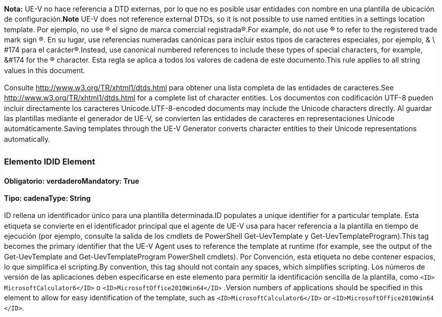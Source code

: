 <span data-ttu-id="5f418-232">**Nota:**  UE-V no hace referencia a DTD externas, por lo que no es posible usar entidades con nombre en una plantilla de ubicación de configuración.</span><span class="sxs-lookup"><span data-stu-id="5f418-232">**Note** UE-V does not reference external DTDs, so it is not possible to use named entities in a settings location template.</span></span> <span data-ttu-id="5f418-233">Por ejemplo, no use &reg; el signo de marca comercial registrada®.</span><span class="sxs-lookup"><span data-stu-id="5f418-233">For example, do not use &reg; to refer to the registered trade mark sign ®.</span></span> <span data-ttu-id="5f418-234">En su lugar, use referencias numeradas canónicas para incluir estos tipos de caracteres especiales, por ejemplo, & \ #174 para el carácter®.</span><span class="sxs-lookup"><span data-stu-id="5f418-234">Instead, use canonical numbered references to include these types of special characters, for example, &\#174 for the ® character.</span></span> <span data-ttu-id="5f418-235">Esta regla se aplica a todos los valores de cadena de este documento.</span><span class="sxs-lookup"><span data-stu-id="5f418-235">This rule applies to all string values in this document.</span></span>

<span data-ttu-id="5f418-236">Consulte <http://www.w3.org/TR/xhtml1/dtds.html> para obtener una lista completa de las entidades de caracteres.</span><span class="sxs-lookup"><span data-stu-id="5f418-236">See <http://www.w3.org/TR/xhtml1/dtds.html> for a complete list of character entities.</span></span> <span data-ttu-id="5f418-237">Los documentos con codificación UTF-8 pueden incluir directamente los caracteres Unicode.</span><span class="sxs-lookup"><span data-stu-id="5f418-237">UTF-8-encoded documents may include the Unicode characters directly.</span></span> <span data-ttu-id="5f418-238">Al guardar las plantillas mediante el generador de UE-V, se convierten las entidades de caracteres en representaciones Unicode automáticamente.</span><span class="sxs-lookup"><span data-stu-id="5f418-238">Saving templates through the UE-V Generator converts character entities to their Unicode representations automatically.</span></span>

 

### <a href="" id="id21"></a><span data-ttu-id="5f418-239">Elemento ID</span><span class="sxs-lookup"><span data-stu-id="5f418-239">ID Element</span></span>

**<span data-ttu-id="5f418-240">Obligatorio: verdadero</span><span class="sxs-lookup"><span data-stu-id="5f418-240">Mandatory: True</span></span>**

**<span data-ttu-id="5f418-241">Tipo: cadena</span><span class="sxs-lookup"><span data-stu-id="5f418-241">Type: String</span></span>**

<span data-ttu-id="5f418-242">ID rellena un identificador único para una plantilla determinada.</span><span class="sxs-lookup"><span data-stu-id="5f418-242">ID populates a unique identifier for a particular template.</span></span> <span data-ttu-id="5f418-243">Esta etiqueta se convierte en el identificador principal que el agente de UE-V usa para hacer referencia a la plantilla en tiempo de ejecución (por ejemplo, consulte la salida de los cmdlets de PowerShell Get-UevTemplate y Get-UevTemplateProgram).</span><span class="sxs-lookup"><span data-stu-id="5f418-243">This tag becomes the primary identifier that the UE-V Agent uses to reference the template at runtime (for example, see the output of the Get-UevTemplate and Get-UevTemplateProgram PowerShell cmdlets).</span></span> <span data-ttu-id="5f418-244">Por Convención, esta etiqueta no debe contener espacios, lo que simplifica el scripting.</span><span class="sxs-lookup"><span data-stu-id="5f418-244">By convention, this tag should not contain any spaces, which simplifies scripting.</span></span> <span data-ttu-id="5f418-245">Los números de versión de las aplicaciones deben especificarse en este elemento para permitir la identificación sencilla de la plantilla, como `<ID>MicrosoftCalculator6</ID>` o `<ID>MicrosoftOffice2010Win64</ID>` .</span><span class="sxs-lookup"><span data-stu-id="5f418-245">Version numbers of applications should be specified in this element to allow for easy identification of the template, such as `<ID>MicrosoftCalculator6</ID>` or `<ID>MicrosoftOffice2010Win64</ID>`.</span></span>
